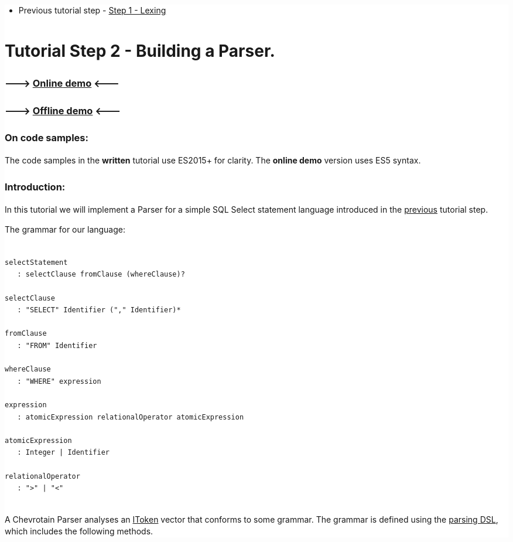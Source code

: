 * Previous tutorial step - [Step 1 - Lexing](https://github.com/SAP/chevrotain/blob/master/docs/tutorial/step1_lexing.md)

# Tutorial Step 2 - Building a Parser.


### ---> [**Online** demo](http://sap.github.io/chevrotain/playground/?example=tutorial%20grammar) <---
### ---> [**Offline** demo](https://github.com/SAP/chevrotain/tree/master/docs/tutorial/src/step2_parsing.js) <---


### On code samples:
The code samples in the **written** tutorial use ES2015+ for clarity. 
The **online demo** version uses ES5 syntax.


### Introduction:
In this tutorial we will implement a Parser for a simple SQL Select statement language
introduced in the [previous](https://github.com/SAP/chevrotain/blob/master/docs/tutorial/step1_lexing.md) tutorial step. 

The grammar for our language:

```ANTLR
 
selectStatement
   : selectClause fromClause (whereClause)?
   
selectClause
   : "SELECT" Identifier ("," Identifier)*
   
fromClause
   : "FROM" Identifier
     
whereClause
   : "WHERE" expression
   
expression
   : atomicExpression relationalOperator atomicExpression
      
atomicExpression
   : Integer | Identifier
         
relationalOperator
   : ">" | "<"
      
```

A Chevrotain Parser analyses an [IToken](http://sap.github.io/chevrotain/documentation/0_28_0/interfaces/_chevrotain_d_.itoken.html) vector that conforms to some grammar.
The grammar is defined using the [parsing DSL](http://sap.github.io/chevrotain/documentation/0_28_0/classes/_chevrotain_d_.parser.html#at_least_one), which includes the following methods.
